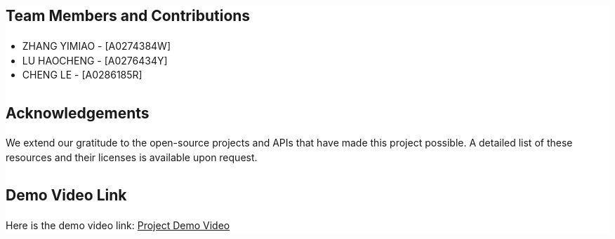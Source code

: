 ## Team Members and Contributions
- ZHANG YIMIAO - [A0274384W]
- LU HAOCHENG - [A0276434Y]
- CHENG LE - [A0286185R]

## Acknowledgements
We extend our gratitude to the open-source projects and APIs that have made this project possible. A detailed list of these resources and their licenses is available upon request.

## Demo Video Link
Here is the demo video link: [Project Demo Video](https://drive.google.com/file/d/1PjS4FmEwENEEk3BptRNXHDOMUFFg686h/view?usp=sharing)
